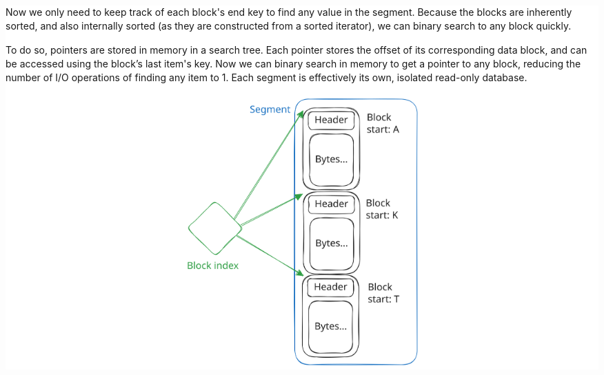Now we only need to keep track of each block's end key to find any value in the segment.
Because the blocks are inherently sorted, and also internally sorted (as they are constructed from a sorted iterator), we can binary search to any block quickly.

To do so, pointers are stored in memory in a search tree. Each pointer stores the offset of its corresponding data block, and can be accessed using the block’s last item's key. Now we can binary search in memory to get a pointer to any block, reducing the number of I/O operations of finding any item to 1. Each segment is effectively its own, isolated read-only database.

<div style="margin-top: 10px; width: 100%; display: flex; justify-content: center">
  <img style="border-radius: 16px; max-height: 400px" src="/media/posts/block-format/segment_with_block_index.svg" />
</div>
